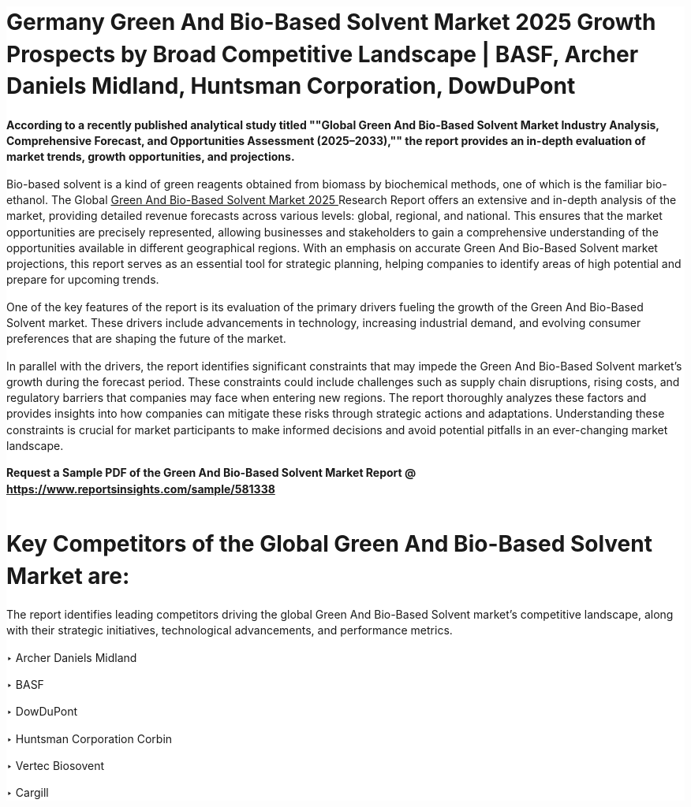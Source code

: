# Germany Green And Bio-Based Solvent Market 2025 Growth Prospects by Broad Competitive Landscape | BASF, Archer Daniels Midland,  Huntsman Corporation,  DowDuPont

<strong>According to a recently published analytical study titled ""Global Green And Bio-Based Solvent Market Industry Analysis, Comprehensive Forecast, and Opportunities Assessment (2025–2033),"" the report provides an in-depth evaluation of market trends, growth opportunities, and projections.</strong>

Bio-based solvent is a kind of green reagents obtained from biomass by biochemical methods, one of which is the familiar bio-ethanol. The Global <a href=https://www.reportsinsights.com/sample/581338>Green And Bio-Based Solvent Market 2025 </a> Research Report offers an extensive and in-depth analysis of the market, providing detailed revenue forecasts across various levels: global, regional, and national. This ensures that the market opportunities are precisely represented, allowing businesses and stakeholders to gain a comprehensive understanding of the opportunities available in different geographical regions. With an emphasis on accurate Green And Bio-Based Solvent market projections, this report serves as an essential tool for strategic planning, helping companies to identify areas of high potential and prepare for upcoming trends.

One of the key features of the report is its evaluation of the primary drivers fueling the growth of the Green And Bio-Based Solvent market. These drivers include advancements in technology, increasing industrial demand, and evolving consumer preferences that are shaping the future of the market. 

In parallel with the drivers, the report identifies significant constraints that may impede the Green And Bio-Based Solvent market’s growth during the forecast period. These constraints could include challenges such as supply chain disruptions, rising costs, and regulatory barriers that companies may face when entering new regions. The report thoroughly analyzes these factors and provides insights into how companies can mitigate these risks through strategic actions and adaptations. Understanding these constraints is crucial for market participants to make informed decisions and avoid potential pitfalls in an ever-changing market landscape.

<strong>Request a Sample PDF of the Green And Bio-Based Solvent Market Report </strong><strong>@<a href=https://www.reportsinsights.com/sample/581338> https://www.reportsinsights.com/sample/581338</a></strong></font>

# <strong>Key Competitors of the Global Green And Bio-Based Solvent Market are:</strong>

The report identifies leading competitors driving the global Green And Bio-Based Solvent market’s competitive landscape, along with their strategic initiatives, technological advancements, and performance metrics.

‣ Archer Daniels Midland

‣ BASF

‣ DowDuPont

‣ Huntsman Corporation Corbin

‣ Vertec Biosovent

‣ Cargill
